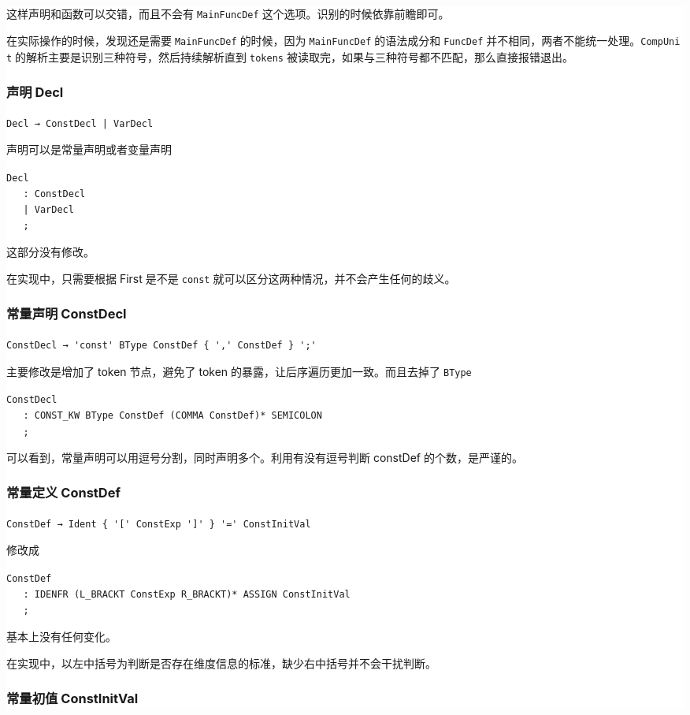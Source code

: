 这样声明和函数可以交错，而且不会有 `MainFuncDef` 这个选项。识别的时候依靠前瞻即可。

在实际操作的时候，发现还是需要 `MainFuncDef` 的时候，因为 `MainFuncDef` 的语法成分和 `FuncDef` 并不相同，两者不能统一处理。`CompUnit` 的解析主要是识别三种符号，然后持续解析直到 `tokens` 被读取完，如果与三种符号都不匹配，那么直接报错退出。 

### 声明 Decl

```
Decl → ConstDecl | VarDecl 
```

声明可以是常量声明或者变量声明

```
Decl
   : ConstDecl
   | VarDecl
   ;
```

这部分没有修改。

在实现中，只需要根据 First 是不是 `const` 就可以区分这两种情况，并不会产生任何的歧义。

### 常量声明 ConstDecl

```
ConstDecl → 'const' BType ConstDef { ',' ConstDef } ';' 
```

主要修改是增加了 token 节点，避免了 token 的暴露，让后序遍历更加一致。而且去掉了 `BType`

```
ConstDecl
   : CONST_KW BType ConstDef (COMMA ConstDef)* SEMICOLON
   ;
```

可以看到，常量声明可以用逗号分割，同时声明多个。利用有没有逗号判断 constDef 的个数，是严谨的。

### 常量定义 ConstDef

```
ConstDef → Ident { '[' ConstExp ']' } '=' ConstInitVal
```

修改成

```
ConstDef
   : IDENFR (L_BRACKT ConstExp R_BRACKT)* ASSIGN ConstInitVal
   ;
```

基本上没有任何变化。

在实现中，以左中括号为判断是否存在维度信息的标准，缺少右中括号并不会干扰判断。

### 常量初值 ConstInitVal
